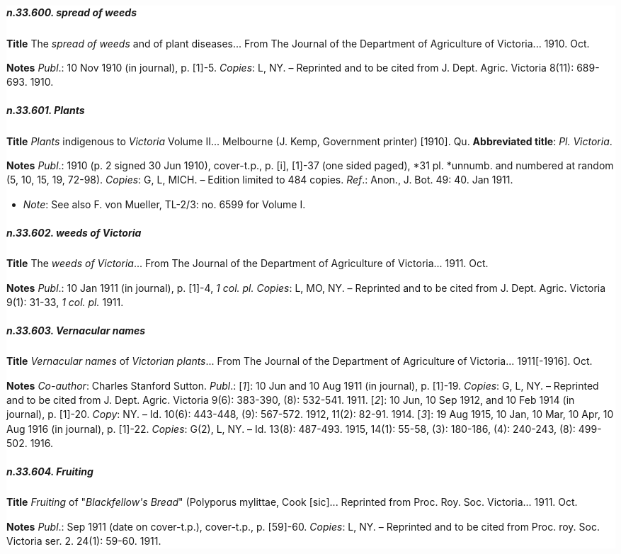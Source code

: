 ##### n.33.600. spread of weeds

**Title**
The *spread of weeds* and of plant diseases... From The Journal of the Department of Agriculture of Victoria... 1910. Oct.

**Notes**
*Publ*.: 10 Nov 1910 (in journal), p. \[1\]-5. *Copies*: L, NY. – Reprinted and to be cited from J. Dept. Agric. Victoria 8(11): 689-693. 1910.

##### n.33.601. Plants

**Title**
*Plants* indigenous to *Victoria* Volume II... Melbourne (J. Kemp, Government printer) \[1910\]. Qu.
**Abbreviated title**: *Pl. Victoria*.

**Notes**
*Publ*.: 1910 (p. 2 signed 30 Jun 1910), cover-t.p., p. \[i\], \[1\]-37 (one sided paged), *31 pl. *unnumb. and numbered at random (5, 10, 15, 19, 72-98). *Copies*: G, L, MICH. – Edition limited to 484 copies.
*Ref*.: Anon., J. Bot. 49: 40. Jan 1911.
- *Note*: See also F. von Mueller, TL-2/3: no. 6599 for Volume I.

##### n.33.602. weeds of Victoria

**Title**
The *weeds of Victoria*... From The Journal of the Department of Agriculture of Victoria... 1911. Oct.

**Notes**
*Publ*.: 10 Jan 1911 (in journal), p. \[1\]-4, *1 col. pl. Copies*: L, MO, NY. – Reprinted and to be cited from J. Dept. Agric. Victoria 9(1): 31-33, *1 col. pl.* 1911.

##### n.33.603. Vernacular names

**Title**
*Vernacular names* of *Victorian plants*... From The Journal of the Department of Agriculture of Victoria... 1911\[-1916\]. Oct.

**Notes**
*Co-author*: Charles Stanford Sutton.
*Publ*.: \[*1*\]: 10 Jun and 10 Aug 1911 (in journal), p. \[1\]-19. *Copies*: G, L, NY. – Reprinted and to be cited from J. Dept. Agric. Victoria 9(6): 383-390, (8): 532-541. 1911.
\[*2*\]: 10 Jun, 10 Sep 1912, and 10 Feb 1914 (in journal), p. \[1\]-20. *Copy*: NY. – Id. 10(6): 443-448, (9): 567-572. 1912, 11(2): 82-91. 1914.
\[*3*\]: 19 Aug 1915, 10 Jan, 10 Mar, 10 Apr, 10 Aug 1916 (in journal), p. \[1\]-22. *Copies*: G(2), L, NY. – Id. 13(8): 487-493. 1915, 14(1): 55-58, (3): 180-186, (4): 240-243, (8): 499-502. 1916.

##### n.33.604. Fruiting

**Title**
*Fruiting* of "*Blackfellow's Bread*" (Polyporus mylittae, Cook \[sic\]... Reprinted from Proc. Roy. Soc. Victoria... 1911. Oct.

**Notes**
*Publ*.: Sep 1911 (date on cover-t.p.), cover-t.p., p. \[59\]-60. *Copies*: L, NY. – Reprinted and to be cited from Proc. roy. Soc. Victoria ser. 2. 24(1): 59-60. 1911.
